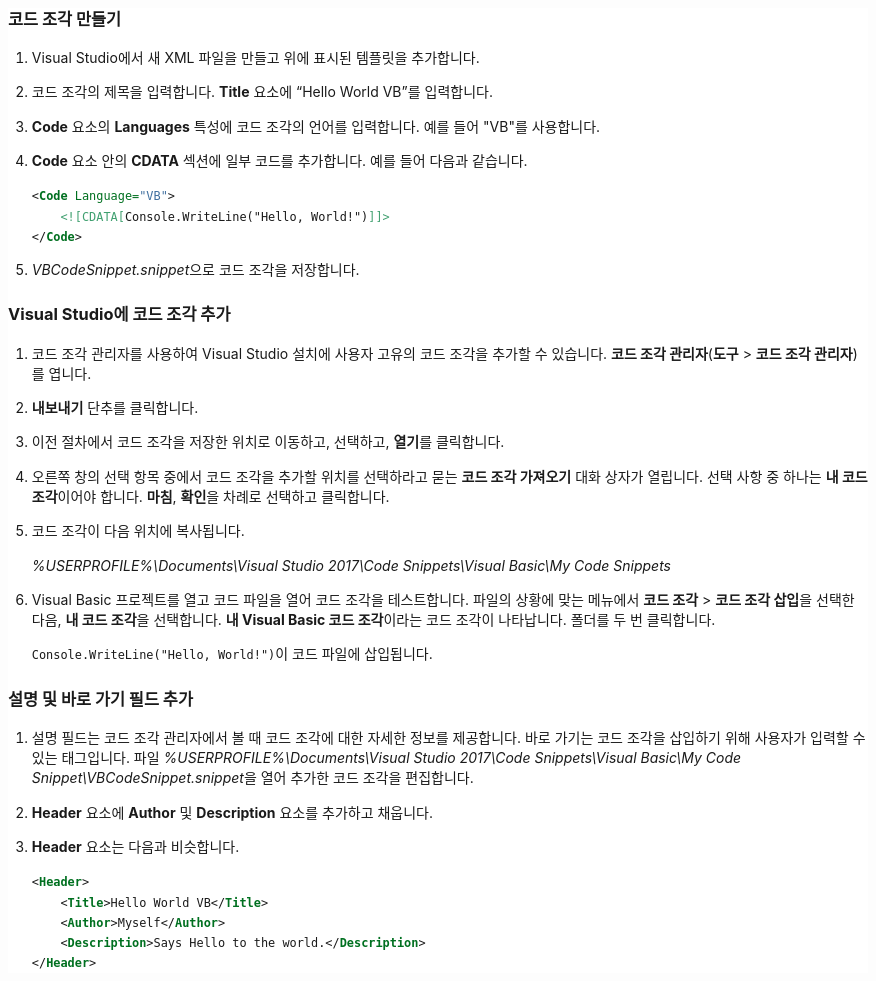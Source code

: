 ### <a name="create-a-code-snippet"></a>코드 조각 만들기

1.  Visual Studio에서 새 XML 파일을 만들고 위에 표시된 템플릿을 추가합니다.

2.  코드 조각의 제목을 입력합니다. **Title** 요소에 “Hello World VB”를 입력합니다.

3.  **Code** 요소의 **Languages** 특성에 코드 조각의 언어를 입력합니다. 예를 들어 "VB"를 사용합니다.

4.  **Code** 요소 안의 **CDATA** 섹션에 일부 코드를 추가합니다. 예를 들어 다음과 같습니다.

    ```xml
    <Code Language="VB">
        <![CDATA[Console.WriteLine("Hello, World!")]]>
    </Code>
    ```

5.  *VBCodeSnippet.snippet*으로 코드 조각을 저장합니다.

### <a name="add-a-code-snippet-to-visual-studio"></a>Visual Studio에 코드 조각 추가

1.  코드 조각 관리자를 사용하여 Visual Studio 설치에 사용자 고유의 코드 조각을 추가할 수 있습니다. **코드 조각 관리자**(**도구** > **코드 조각 관리자**)를 엽니다.

2.  **내보내기** 단추를 클릭합니다.

3.  이전 절차에서 코드 조각을 저장한 위치로 이동하고, 선택하고, **열기**를 클릭합니다.

4.  오른쪽 창의 선택 항목 중에서 코드 조각을 추가할 위치를 선택하라고 묻는 **코드 조각 가져오기** 대화 상자가 열립니다. 선택 사항 중 하나는 **내 코드 조각**이어야 합니다. **마침**, **확인**을 차례로 선택하고 클릭합니다.

5.  코드 조각이 다음 위치에 복사됩니다.

     *%USERPROFILE%\Documents\Visual Studio 2017\Code Snippets\Visual Basic\My Code Snippets*

6.  Visual Basic 프로젝트를 열고 코드 파일을 열어 코드 조각을 테스트합니다. 파일의 상황에 맞는 메뉴에서 **코드 조각** > **코드 조각 삽입**을 선택한 다음, **내 코드 조각**을 선택합니다. **내 Visual Basic 코드 조각**이라는 코드 조각이 나타납니다. 폴더를 두 번 클릭합니다.

    `Console.WriteLine("Hello, World!")`이 코드 파일에 삽입됩니다.

### <a name="add-description-and-shortcut-fields"></a>설명 및 바로 가기 필드 추가

1.  설명 필드는 코드 조각 관리자에서 볼 때 코드 조각에 대한 자세한 정보를 제공합니다. 바로 가기는 코드 조각을 삽입하기 위해 사용자가 입력할 수 있는 태그입니다. 파일 *%USERPROFILE%\Documents\Visual Studio 2017\Code Snippets\Visual Basic\My Code Snippet\VBCodeSnippet.snippet*을 열어 추가한 코드 조각을 편집합니다.

2.  **Header** 요소에 **Author** 및 **Description** 요소를 추가하고 채웁니다.

3.  **Header** 요소는 다음과 비슷합니다.

    ```xml
    <Header>
        <Title>Hello World VB</Title>
        <Author>Myself</Author>
        <Description>Says Hello to the world.</Description>
    </Header>
    ```
